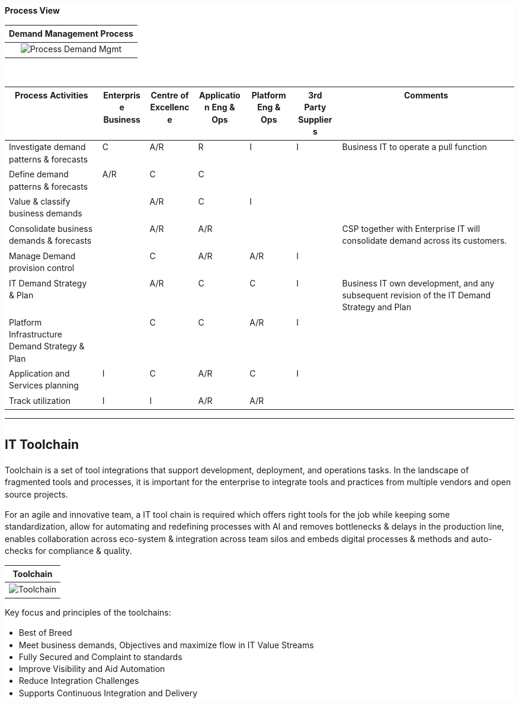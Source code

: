 **Process View**

| **Demand Management Process** |
| :-: |
| ![Process Demand Mgmt](../resources/demand.png) |

<br>

| Process Activities                             | Enterprise Business | Centre of Excellence | Application Eng & Ops | Platform Eng & Ops | 3rd Party Suppliers | Comments                                                                                    |
| ---------------------------------------------- | ------------------- | -------------------- | --------------------- | ------------------ | ------------------- | ------------------------------------------------------------------------------------------- |
| Investigate demand patterns & forecasts        | C                   | A/R                  | R                     | I                  |    I                | Business IT to operate a pull function                                                      |
| Define demand patterns & forecasts             | A/R                 | C                    | C                     |                    |                     |                                                                                             |
| Value & classify business demands              |                     | A/R                  | C                     | I                  |                     |                                                                                             |
| Consolidate business demands & forecasts       |                     |  A/R                 | A/R                   |                    |                     | CSP together with Enterprise IT will consolidate demand across its customers.               |
| Manage Demand provision control                |                     | C                    | A/R                   | A/R                | I                   |                                                                                             |
| IT Demand Strategy & Plan                      |                     |  A/R                 | C                     |  C                 | I                   | Business IT own development, and any subsequent revision of the IT Demand Strategy and Plan |
| Platform Infrastructure Demand Strategy & Plan |                     |    C                 | C                     | A/R                | I                   |                                                                                             |
| Application and Services planning              | I                   | C                    | A/R                   | C                  | I                   |                                                                                             |
| Track utilization                              | I                   | I                    | A/R                   | A/R                |                     |                                                                                             |

---

## IT Toolchain

Toolchain is a set of tool integrations that support development, deployment, and operations tasks. In the landscape of fragmented tools and processes, it is important for the enterprise to integrate tools and practices from multiple vendors and open source projects.  

For an agile and innovative team, a IT tool chain is required which offers right tools for the job while keeping some standardization, allow for automating and redefining processes with AI and removes bottlenecks & delays in the production line, enables collaboration across eco-system & integration across team silos and embeds digital processes & methods and auto-checks for compliance & quality.

| **Toolchain** |
| :-: |
| ![Toolchain](../resources/toolchian.png) |

Key focus and principles of the toolchains:
-    Best of Breed
-    Meet business demands, Objectives  and maximize flow in IT Value Streams
-    Fully Secured and Complaint to standards
-    Improve Visibility and Aid Automation
-    Reduce Integration Challenges
-    Supports Continuous Integration and Delivery
